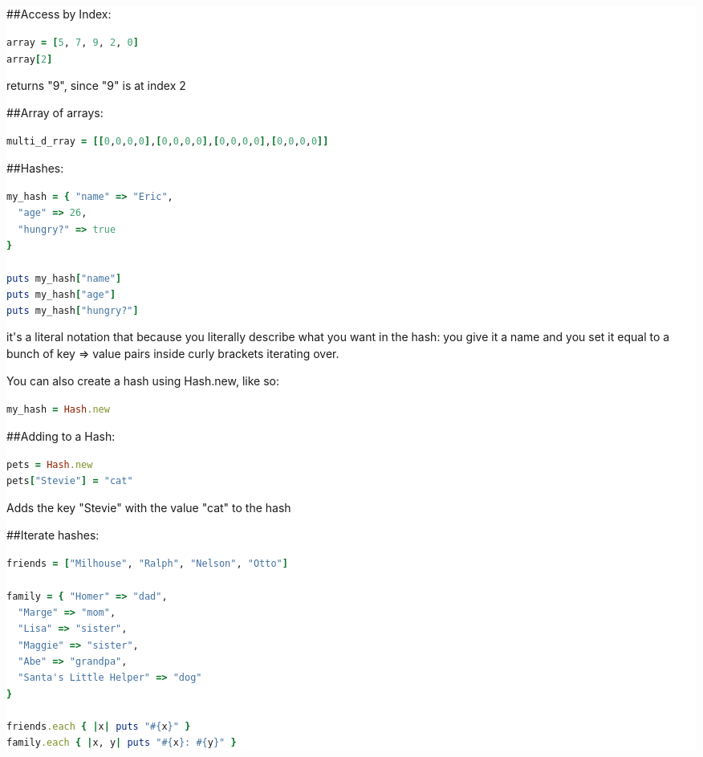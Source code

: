 ##Access by Index:

```rb
array = [5, 7, 9, 2, 0]
array[2]
```
returns "9", since "9" is at index 2


##Array of arrays:

```rb
multi_d_rray = [[0,0,0,0],[0,0,0,0],[0,0,0,0],[0,0,0,0]]
```

##Hashes:

```rb
my_hash = { "name" => "Eric",
  "age" => 26,
  "hungry?" => true
}

puts my_hash["name"]
puts my_hash["age"]
puts my_hash["hungry?"]
```

it's a literal notation
that because you literally describe what you want in the hash: you give it a name and you set it equal to a bunch of key => value pairs inside curly brackets iterating over.

You can also create a hash using Hash.new, like so:
```rb
my_hash = Hash.new
```

##Adding to a Hash:

```rb
pets = Hash.new
pets["Stevie"] = "cat"
```
Adds the key "Stevie" with the value "cat" to the hash

##Iterate hashes:

```rb
friends = ["Milhouse", "Ralph", "Nelson", "Otto"]

family = { "Homer" => "dad",
  "Marge" => "mom",
  "Lisa" => "sister",
  "Maggie" => "sister",
  "Abe" => "grandpa",
  "Santa's Little Helper" => "dog"
}

friends.each { |x| puts "#{x}" }
family.each { |x, y| puts "#{x}: #{y}" }
```
